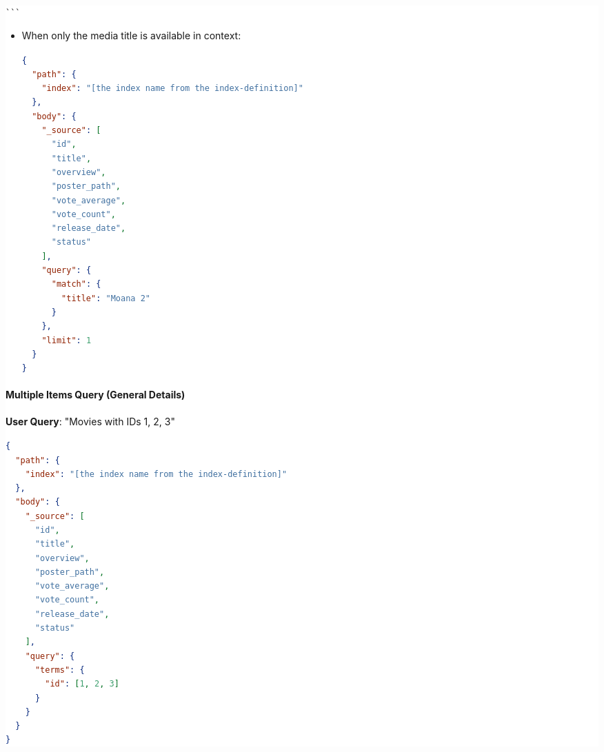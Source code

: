     ```
  - When only the media title is available in context:
    ```json
    {
      "path": {
        "index": "[the index name from the index-definition]"
      },
      "body": {
        "_source": [
          "id",
          "title",
          "overview",
          "poster_path",
          "vote_average",
          "vote_count",
          "release_date",
          "status"
        ],
        "query": {
          "match": {
            "title": "Moana 2"
          }
        },
        "limit": 1
      }
    }
    ```

#### Multiple Items Query (General Details)
**User Query**: "Movies with IDs 1, 2, 3"
```json
{
  "path": {
    "index": "[the index name from the index-definition]"
  },
  "body": {
    "_source": [
      "id",
      "title",
      "overview",
      "poster_path",
      "vote_average",
      "vote_count",
      "release_date",
      "status"
    ],
    "query": {
      "terms": {
        "id": [1, 2, 3]
      }
    }
  }
}
```
